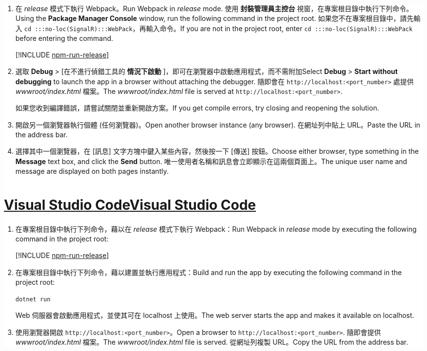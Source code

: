 1. <span data-ttu-id="01be7-244">在 *release* 模式下執行 Webpack。</span><span class="sxs-lookup"><span data-stu-id="01be7-244">Run Webpack in *release* mode.</span></span> <span data-ttu-id="01be7-245">使用 **封裝管理員主控台** 視窗，在專案根目錄中執行下列命令。</span><span class="sxs-lookup"><span data-stu-id="01be7-245">Using the **Package Manager Console** window, run the following command in the project root.</span></span> <span data-ttu-id="01be7-246">如果您不在專案根目錄中，請先輸入 `cd :::no-loc(SignalR):::WebPack`，再輸入命令。</span><span class="sxs-lookup"><span data-stu-id="01be7-246">If you are not in the project root, enter `cd :::no-loc(SignalR):::WebPack` before entering the command.</span></span>

    [!INCLUDE [npm-run-release](../includes/signalr-typescript-webpack/npm-run-release.md)]

1. <span data-ttu-id="01be7-247">選取 **Debug**  >  [在不進行偵錯工具的 **情況下啟動** ]，即可在瀏覽器中啟動應用程式，而不需附加</span><span class="sxs-lookup"><span data-stu-id="01be7-247">Select **Debug** > **Start without debugging** to launch the app in a browser without attaching the debugger.</span></span> <span data-ttu-id="01be7-248">隨即會在 `http://localhost:<port_number>` 處提供 *wwwroot/index.html* 檔案。</span><span class="sxs-lookup"><span data-stu-id="01be7-248">The *wwwroot/index.html* file is served at `http://localhost:<port_number>`.</span></span>

   <span data-ttu-id="01be7-249">如果您收到編譯錯誤，請嘗試關閉並重新開啟方案。</span><span class="sxs-lookup"><span data-stu-id="01be7-249">If you get compile errors, try closing and reopening the solution.</span></span> 

1. <span data-ttu-id="01be7-250">開啟另一個瀏覽器執行個體 (任何瀏覽器)。</span><span class="sxs-lookup"><span data-stu-id="01be7-250">Open another browser instance (any browser).</span></span> <span data-ttu-id="01be7-251">在網址列中貼上 URL。</span><span class="sxs-lookup"><span data-stu-id="01be7-251">Paste the URL in the address bar.</span></span>

1. <span data-ttu-id="01be7-252">選擇其中一個瀏覽器，在 [訊息]  文字方塊中鍵入某些內容，然後按一下 [傳送]  按鈕。</span><span class="sxs-lookup"><span data-stu-id="01be7-252">Choose either browser, type something in the **Message** text box, and click the **Send** button.</span></span> <span data-ttu-id="01be7-253">唯一使用者名稱和訊息會立即顯示在這兩個頁面上。</span><span class="sxs-lookup"><span data-stu-id="01be7-253">The unique user name and message are displayed on both pages instantly.</span></span>

# <a name="visual-studio-code"></a>[<span data-ttu-id="01be7-254">Visual Studio Code</span><span class="sxs-lookup"><span data-stu-id="01be7-254">Visual Studio Code</span></span>](#tab/visual-studio-code)

1. <span data-ttu-id="01be7-255">在專案根目錄中執行下列命令，藉以在 *release* 模式下執行 Webpack：</span><span class="sxs-lookup"><span data-stu-id="01be7-255">Run Webpack in *release* mode by executing the following command in the project root:</span></span>

    [!INCLUDE [npm-run-release](../includes/signalr-typescript-webpack/npm-run-release.md)]

1. <span data-ttu-id="01be7-256">在專案根目錄中執行下列命令，藉以建置並執行應用程式：</span><span class="sxs-lookup"><span data-stu-id="01be7-256">Build and run the app by executing the following command in the project root:</span></span>

    ```dotnetcli
    dotnet run
    ```

    <span data-ttu-id="01be7-257">Web 伺服器會啟動應用程式，並使其可在 localhost 上使用。</span><span class="sxs-lookup"><span data-stu-id="01be7-257">The web server starts the app and makes it available on localhost.</span></span>

1. <span data-ttu-id="01be7-258">使用瀏覽器開啟 `http://localhost:<port_number>`。</span><span class="sxs-lookup"><span data-stu-id="01be7-258">Open a browser to `http://localhost:<port_number>`.</span></span> <span data-ttu-id="01be7-259">隨即會提供 *wwwroot/index.html* 檔案。</span><span class="sxs-lookup"><span data-stu-id="01be7-259">The *wwwroot/index.html* file is served.</span></span> <span data-ttu-id="01be7-260">從網址列複製 URL。</span><span class="sxs-lookup"><span data-stu-id="01be7-260">Copy the URL from the address bar.</span></span>
